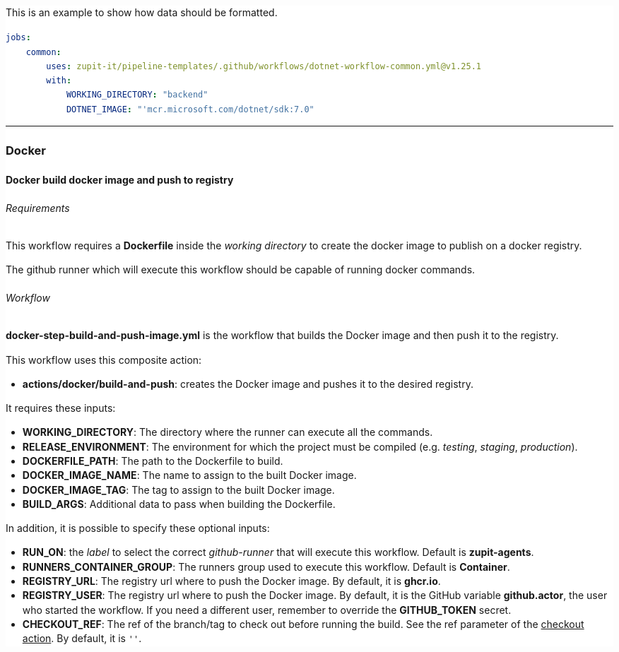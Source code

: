 
This is an example to show how data should be formatted.

```yaml
jobs:
    common:
        uses: zupit-it/pipeline-templates/.github/workflows/dotnet-workflow-common.yml@v1.25.1
        with:
            WORKING_DIRECTORY: "backend"
            DOTNET_IMAGE: "'mcr.microsoft.com/dotnet/sdk:7.0"
```

---

### Docker

#### Docker build docker image and push to registry

###### Requirements

This workflow requires a **Dockerfile** inside the _working directory_ to create the docker image to publish on a docker registry.

The github runner which will execute this workflow should be capable of running docker commands.

###### Workflow

**docker-step-build-and-push-image.yml** is the workflow that builds the Docker image and then push it to the registry.

This workflow uses this composite action:

-   **actions/docker/build-and-push**: creates the Docker image and pushes it to the desired registry.

It requires these inputs:

-   **WORKING_DIRECTORY**: The directory where the runner can execute all the commands.
-   **RELEASE_ENVIRONMENT**: The environment for which the project must be compiled (e.g. _testing_, _staging_, _production_).
-   **DOCKERFILE_PATH**: The path to the Dockerfile to build.
-   **DOCKER_IMAGE_NAME**: The name to assign to the built Docker image.
-   **DOCKER_IMAGE_TAG**: The tag to assign to the built Docker image.
-   **BUILD_ARGS**: Additional data to pass when building the Dockerfile.

In addition, it is possible to specify these optional inputs:

-   **RUN_ON**: the _label_ to select the correct _github-runner_ that will execute this workflow. Default is **zupit-agents**.
-   **RUNNERS_CONTAINER_GROUP**: The runners group used to execute this workflow. Default is **Container**.
-   **REGISTRY_URL**: The registry url where to push the Docker image. By default, it is **ghcr.io**.
-   **REGISTRY_USER**: The registry url where to push the Docker image.
    By default, it is the GitHub variable **github.actor**, the user who started the workflow. If you need a different user, remember to override the **GITHUB_TOKEN** secret.
-   **CHECKOUT_REF**: The ref of the branch/tag to check out before running the build. See the ref parameter of the [checkout action](https://github.com/actions/checkout). By default, it is `''`.
